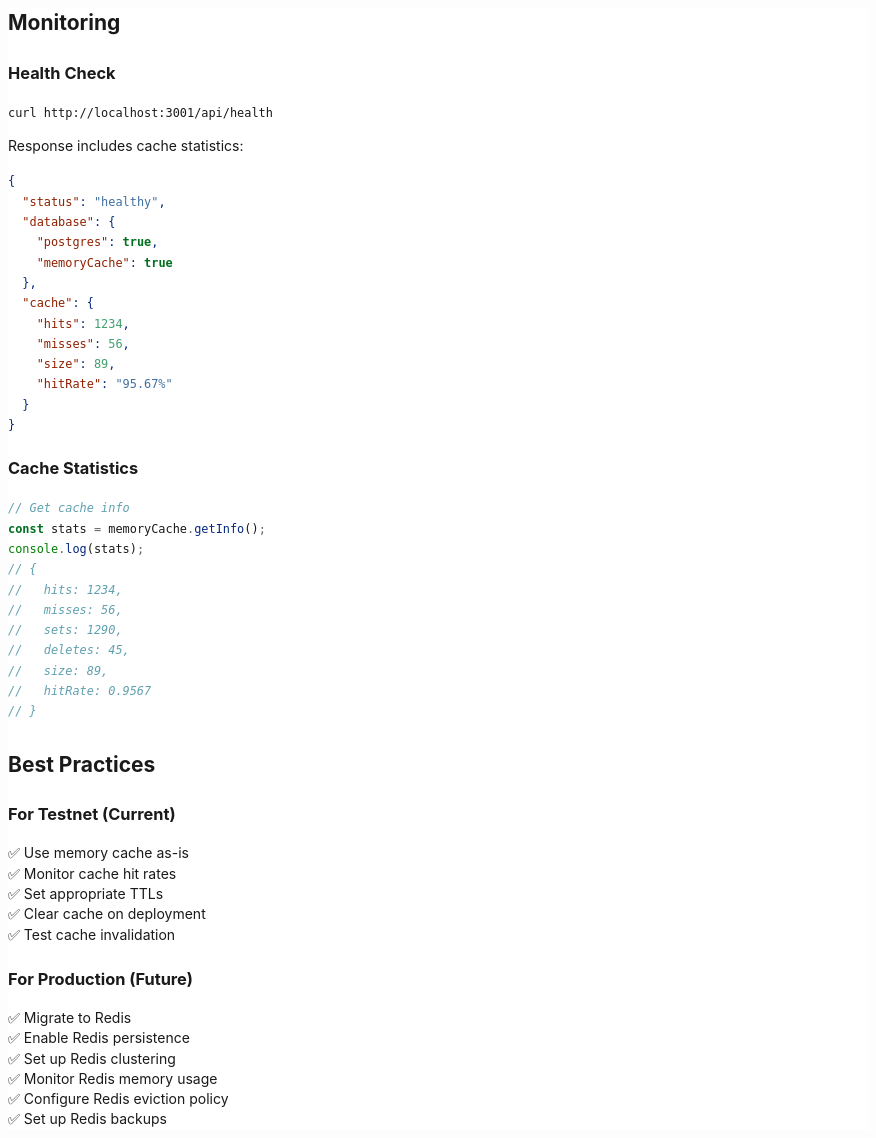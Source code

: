 ## Monitoring

### Health Check
```bash
curl http://localhost:3001/api/health
```

Response includes cache statistics:
```json
{
  "status": "healthy",
  "database": {
    "postgres": true,
    "memoryCache": true
  },
  "cache": {
    "hits": 1234,
    "misses": 56,
    "size": 89,
    "hitRate": "95.67%"
  }
}
```

### Cache Statistics
```javascript
// Get cache info
const stats = memoryCache.getInfo();
console.log(stats);
// {
//   hits: 1234,
//   misses: 56,
//   sets: 1290,
//   deletes: 45,
//   size: 89,
//   hitRate: 0.9567
// }
```

## Best Practices

### For Testnet (Current)
✅ Use memory cache as-is  
✅ Monitor cache hit rates  
✅ Set appropriate TTLs  
✅ Clear cache on deployment  
✅ Test cache invalidation  

### For Production (Future)
✅ Migrate to Redis  
✅ Enable Redis persistence  
✅ Set up Redis clustering  
✅ Monitor Redis memory usage  
✅ Configure Redis eviction policy  
✅ Set up Redis backups  
